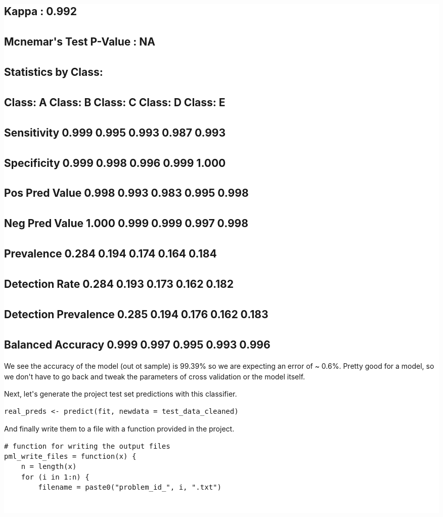 ##                                         
##                   Kappa : 0.992         
##  Mcnemar's Test P-Value : NA            
## 
## Statistics by Class:
## 
##                      Class: A Class: B Class: C Class: D Class: E
## Sensitivity             0.999    0.995    0.993    0.987    0.993
## Specificity             0.999    0.998    0.996    0.999    1.000
## Pos Pred Value          0.998    0.993    0.983    0.995    0.998
## Neg Pred Value          1.000    0.999    0.999    0.997    0.998
## Prevalence              0.284    0.194    0.174    0.164    0.184
## Detection Rate          0.284    0.193    0.173    0.162    0.182
## Detection Prevalence    0.285    0.194    0.176    0.162    0.183
## Balanced Accuracy       0.999    0.997    0.995    0.993    0.996
</code></pre>

<p>We see the accuracy of the model (out ot sample) is 99.39% so we are expecting an error of ~ 0.6%. Pretty good for a model, so we don't have to go back and tweak the parameters of cross validation or the model itself.</p>

<p>Next, let's generate the project test set predictions with this classifier.</p>

<div class="highlight highlight-r"><pre>real_preds <span class="o">&lt;-</span> predict<span class="p">(</span>fit<span class="p">,</span> newdata <span class="o">=</span> test_data_cleaned<span class="p">)</span>
</pre></div>

<p>And finally write them to a file with a function provided in the project.</p>

<div class="highlight highlight-r"><pre>
<span class="c1"># function for writing the output files</span>
pml_write_files <span class="o">=</span> <span class="kr">function</span><span class="p">(</span>x<span class="p">)</span> <span class="p">{</span>
    n <span class="o">=</span> <span class="kp">length</span><span class="p">(</span>x<span class="p">)</span>
    <span class="kr">for</span> <span class="p">(</span>i <span class="kr">in</span> <span class="m">1</span><span class="o">:</span>n<span class="p">)</span> <span class="p">{</span>
        filename <span class="o">=</span> <span class="kp">paste0</span><span class="p">(</span><span class="s">"problem_id_"</span><span class="p">,</span> i<span class="p">,</span> <span class="s">".txt"</span><span class="p">)</span>